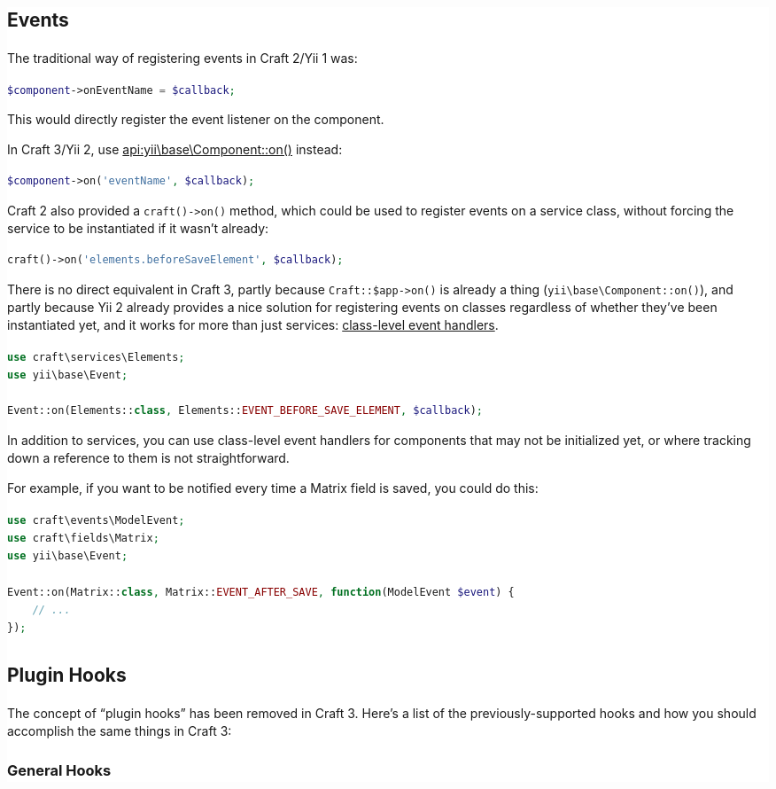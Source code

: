 ## Events

The traditional way of registering events in Craft 2/Yii 1 was:

```php
$component->onEventName = $callback;
```

This would directly register the event listener on the component.

In Craft 3/Yii 2, use <api:yii\base\Component::on()> instead:

```php
$component->on('eventName', $callback);
```

Craft 2 also provided a `craft()->on()` method, which could be used to register events on a service class, without forcing the service to be instantiated if it wasn’t already:

```php
craft()->on('elements.beforeSaveElement', $callback);
```

There is no direct equivalent in Craft 3, partly because `Craft::$app->on()` is already a thing (`yii\base\Component::on()`), and partly because Yii 2 already provides a nice solution for registering events on classes regardless of whether they’ve been instantiated yet, and it works for more than just services: [class-level event handlers](http://www.yiiframework.com/doc-2.0/guide-concept-events.html#class-level-event-handlers).

```php
use craft\services\Elements;
use yii\base\Event;

Event::on(Elements::class, Elements::EVENT_BEFORE_SAVE_ELEMENT, $callback);
```

In addition to services, you can use class-level event handlers for components that may not be initialized yet, or where tracking down a reference to them is not straightforward.

For example, if you want to be notified every time a Matrix field is saved, you could do this:

```php
use craft\events\ModelEvent;
use craft\fields\Matrix;
use yii\base\Event;

Event::on(Matrix::class, Matrix::EVENT_AFTER_SAVE, function(ModelEvent $event) {
    // ...
});
```

## Plugin Hooks

The concept of “plugin hooks” has been removed in Craft 3. Here’s a list of the previously-supported hooks and how you should accomplish the same things in Craft 3:

### General Hooks
